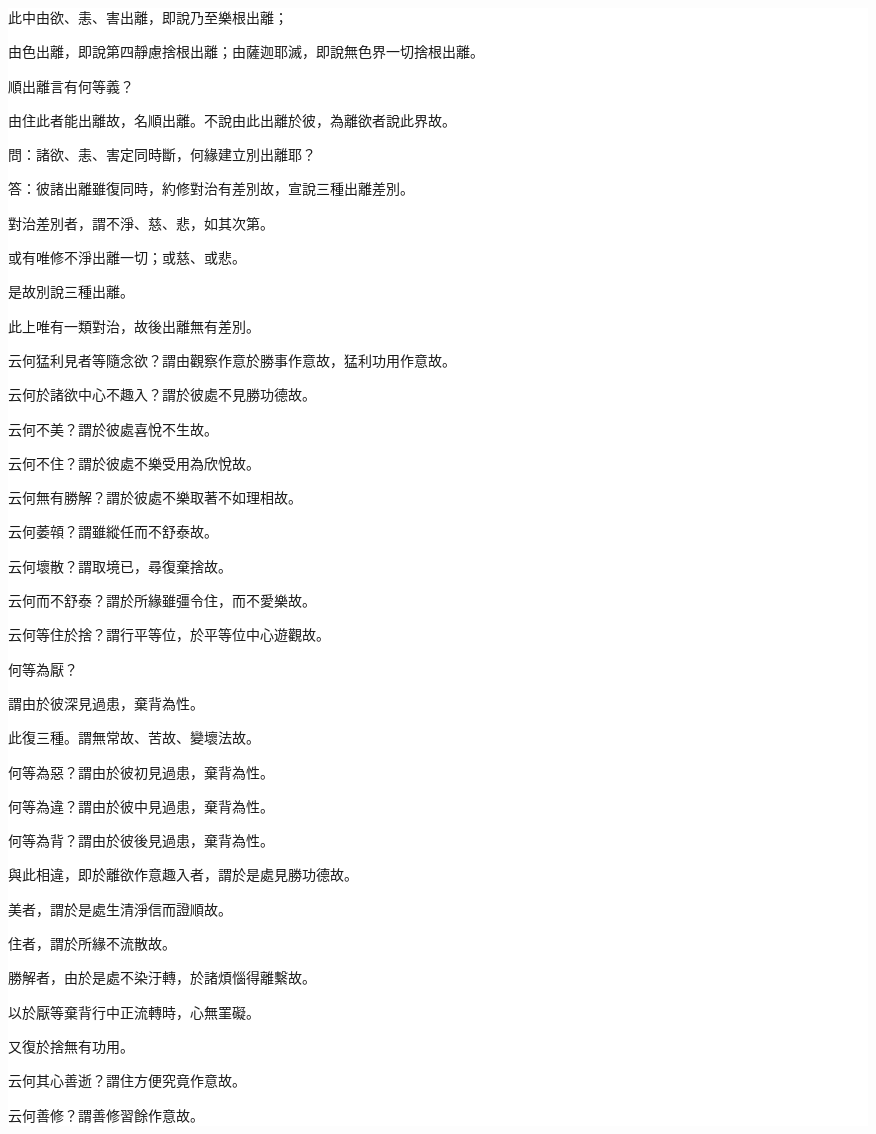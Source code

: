此中由欲、恚、害出離，即說乃至樂根出離；

由色出離，即說第四靜慮捨根出離；由薩迦耶滅，即說無色界一切捨根出離。

順出離言有何等義？

由住此者能出離故，名順出離。不說由此出離於彼，為離欲者說此界故。

問：諸欲、恚、害定同時斷，何緣建立別出離耶？

答：彼諸出離雖復同時，約修對治有差別故，宣說三種出離差別。

對治差別者，謂不淨、慈、悲，如其次第。

或有唯修不淨出離一切；或慈、或悲。

是故別說三種出離。

此上唯有一類對治，故後出離無有差別。

云何猛利見者等隨念欲？謂由觀察作意於勝事作意故，猛利功用作意故。

云何於諸欲中心不趣入？謂於彼處不見勝功德故。

云何不美？謂於彼處喜悅不生故。

云何不住？謂於彼處不樂受用為欣悅故。

云何無有勝解？謂於彼處不樂取著不如理相故。

云何萎顇？謂雖縱任而不舒泰故。

云何壞散？謂取境已，尋復棄捨故。

云何而不舒泰？謂於所緣雖彊令住，而不愛樂故。

云何等住於捨？謂行平等位，於平等位中心遊觀故。

何等為厭？

謂由於彼深見過患，棄背為性。

此復三種。謂無常故、苦故、變壞法故。

何等為惡？謂由於彼初見過患，棄背為性。

何等為違？謂由於彼中見過患，棄背為性。

何等為背？謂由於彼後見過患，棄背為性。

與此相違，即於離欲作意趣入者，謂於是處見勝功德故。

美者，謂於是處生清淨信而證順故。

住者，謂於所緣不流散故。

勝解者，由於是處不染汙轉，於諸煩惱得離繫故。

以於厭等棄背行中正流轉時，心無罣礙。

又復於捨無有功用。

云何其心善逝？謂住方便究竟作意故。

云何善修？謂善修習餘作意故。
